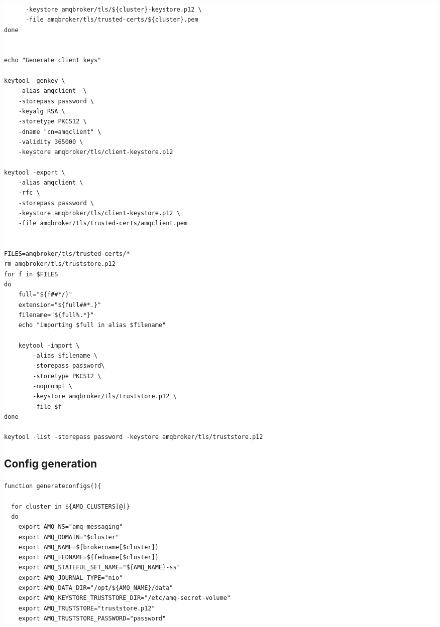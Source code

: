 ```
      -keystore amqbroker/tls/${cluster}-keystore.p12 \
      -file amqbroker/tls/trusted-certs/${cluster}.pem
done


echo "Generate client keys"

keytool -genkey \
    -alias amqclient  \
    -storepass password \
    -keyalg RSA \
    -storetype PKCS12 \
    -dname "cn=amqclient" \
    -validity 365000 \
    -keystore amqbroker/tls/client-keystore.p12

keytool -export \
    -alias amqclient \
    -rfc \
    -storepass password \
    -keystore amqbroker/tls/client-keystore.p12 \
    -file amqbroker/tls/trusted-certs/amqclient.pem


FILES=amqbroker/tls/trusted-certs/*
rm amqbroker/tls/truststore.p12
for f in $FILES
do
    full="${f##*/}"
    extension="${full##*.}"
    filename="${full%.*}"
    echo "importing $full in alias $filename"

    keytool -import \
        -alias $filename \
        -storepass password\
        -storetype PKCS12 \
        -noprompt \
        -keystore amqbroker/tls/truststore.p12 \
        -file $f
done

keytool -list -storepass password -keystore amqbroker/tls/truststore.p12

```

## Config generation

```
function generateconfigs(){

  for cluster in ${AMQ_CLUSTERS[@]}
  do
    export AMQ_NS="amq-messaging"
    export AMQ_DOMAIN="$cluster"
    export AMQ_NAME=${brokername[$cluster]}
    export AMQ_FEDNAME=${fedname[$cluster]}
    export AMQ_STATEFUL_SET_NAME="${AMQ_NAME}-ss"
    export AMQ_JOURNAL_TYPE="nio" 
    export AMQ_DATA_DIR="/opt/${AMQ_NAME}/data" 
    export AMQ_KEYSTORE_TRUSTSTORE_DIR="/etc/amq-secret-volume" 
    export AMQ_TRUSTSTORE="truststore.p12" 
    export AMQ_TRUSTSTORE_PASSWORD="password" 
```